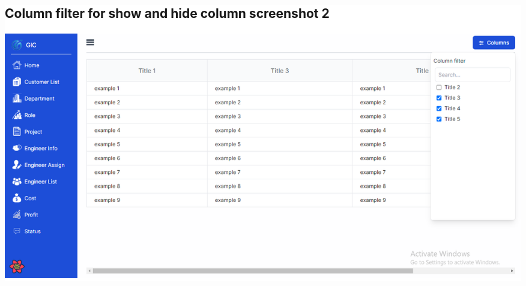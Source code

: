 ## Column filter for show and hide column screenshot 2

![App Screenshot](./public/CustomTableScreenShot/columnfiltershowhide2.png)
